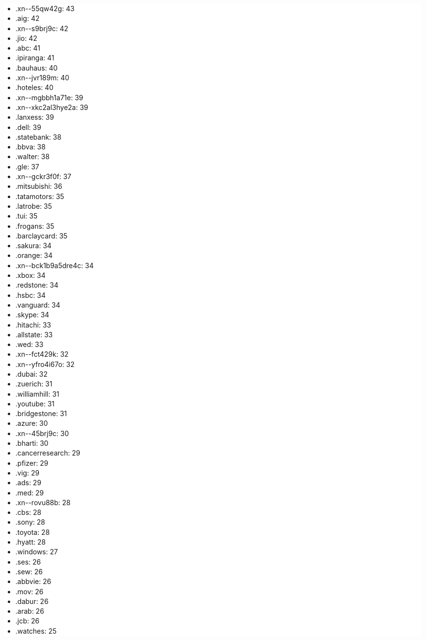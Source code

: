 - .xn--55qw42g: 43
- .aig: 42
- .xn--s9brj9c: 42
- .jio: 42
- .abc: 41
- .ipiranga: 41
- .bauhaus: 40
- .xn--jvr189m: 40
- .hoteles: 40
- .xn--mgbbh1a71e: 39
- .xn--xkc2al3hye2a: 39
- .lanxess: 39
- .dell: 39
- .statebank: 38
- .bbva: 38
- .walter: 38
- .gle: 37
- .xn--gckr3f0f: 37
- .mitsubishi: 36
- .tatamotors: 35
- .latrobe: 35
- .tui: 35
- .frogans: 35
- .barclaycard: 35
- .sakura: 34
- .orange: 34
- .xn--bck1b9a5dre4c: 34
- .xbox: 34
- .redstone: 34
- .hsbc: 34
- .vanguard: 34
- .skype: 34
- .hitachi: 33
- .allstate: 33
- .wed: 33
- .xn--fct429k: 32
- .xn--yfro4i67o: 32
- .dubai: 32
- .zuerich: 31
- .williamhill: 31
- .youtube: 31
- .bridgestone: 31
- .azure: 30
- .xn--45brj9c: 30
- .bharti: 30
- .cancerresearch: 29
- .pfizer: 29
- .vig: 29
- .ads: 29
- .med: 29
- .xn--rovu88b: 28
- .cbs: 28
- .sony: 28
- .toyota: 28
- .hyatt: 28
- .windows: 27
- .ses: 26
- .sew: 26
- .abbvie: 26
- .mov: 26
- .dabur: 26
- .arab: 26
- .jcb: 26
- .watches: 25